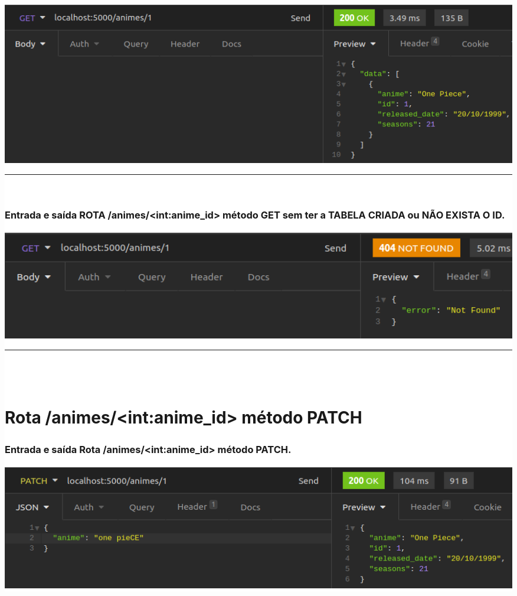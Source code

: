 <img width="100%" src='./assets/imgs/get/get_by_id.png' alt='exemplo requisição get pelo id'/>

<hr></hr>
</br>

### Entrada e saída **ROTA /animes/\<int:anime_id> método GET** sem ter a **TABELA CRIADA** ou **NÃO EXISTA O ID**.

<img width="100%" src='./assets/imgs/get/get_by_id_sem_tabela.png' alt='exemplo requisição get pelo id sem tabela'/>

<hr></hr>
</br>
</br>

# Rota **/animes/\<int:anime_id>** método **PATCH**

### Entrada e saída **Rota /animes/\<int:anime_id> método PATCH**.

<img width="100%" src='./assets/imgs/patch/patch.png' alt='exemplo requisição patch pelo id'/>
